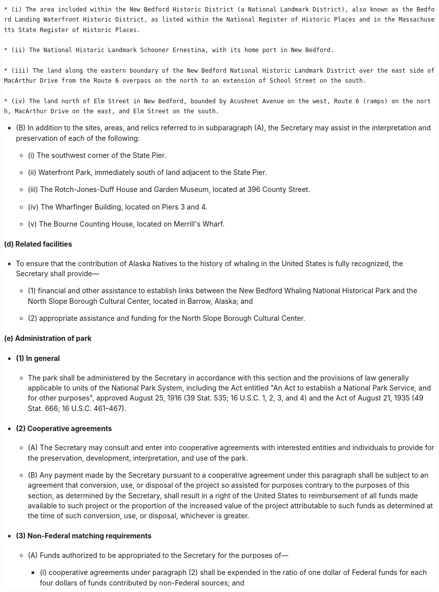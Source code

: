     * (i) The area included within the New Bedford Historic District (a National Landmark District), also known as the Bedford Landing Waterfront Historic District, as listed within the National Register of Historic Places and in the Massachusetts State Register of Historic Places.

    * (ii) The National Historic Landmark Schooner Ernestina, with its home port in New Bedford.

    * (iii) The land along the eastern boundary of the New Bedford National Historic Landmark District over the east side of MacArthur Drive from the Route 6 overpass on the north to an extension of School Street on the south.

    * (iv) The land north of Elm Street in New Bedford, bounded by Acushnet Avenue on the west, Route 6 (ramps) on the north, MacArthur Drive on the east, and Elm Street on the south.


  * (B) In addition to the sites, areas, and relics referred to in subparagraph (A), the Secretary may assist in the interpretation and preservation of each of the following:

    * (i) The southwest corner of the State Pier.

    * (ii) Waterfront Park, immediately south of land adjacent to the State Pier.

    * (iii) The Rotch-Jones-Duff House and Garden Museum, located at 396 County Street.

    * (iv) The Wharfinger Building, located on Piers 3 and 4.

    * (v) The Bourne Counting House, located on Merrill's Wharf.

#### (d) Related facilities
* To ensure that the contribution of Alaska Natives to the history of whaling in the United States is fully recognized, the Secretary shall provide—

  * (1) financial and other assistance to establish links between the New Bedford Whaling National Historical Park and the North Slope Borough Cultural Center, located in Barrow, Alaska; and

  * (2) appropriate assistance and funding for the North Slope Borough Cultural Center.

#### (e) Administration of park
* #### (1) In general
  * The park shall be administered by the Secretary in accordance with this section and the provisions of law generally applicable to units of the National Park System, including the Act entitled "An Act to establish a National Park Service, and for other purposes", approved August 25, 1916 (39 Stat. 535; 16 U.S.C. 1, 2, 3, and 4) and the Act of August 21, 1935 (49 Stat. 666; 16 U.S.C. 461–467).

* #### (2) Cooperative agreements
  * (A) The Secretary may consult and enter into cooperative agreements with interested entities and individuals to provide for the preservation, development, interpretation, and use of the park.

  * (B) Any payment made by the Secretary pursuant to a cooperative agreement under this paragraph shall be subject to an agreement that conversion, use, or disposal of the project so assisted for purposes contrary to the purposes of this section, as determined by the Secretary, shall result in a right of the United States to reimbursement of all funds made available to such project or the proportion of the increased value of the project attributable to such funds as determined at the time of such conversion, use, or disposal, whichever is greater.

* #### (3) Non-Federal matching requirements
  * (A) Funds authorized to be appropriated to the Secretary for the purposes of—

    * (i) cooperative agreements under paragraph (2) shall be expended in the ratio of one dollar of Federal funds for each four dollars of funds contributed by non-Federal sources; and
